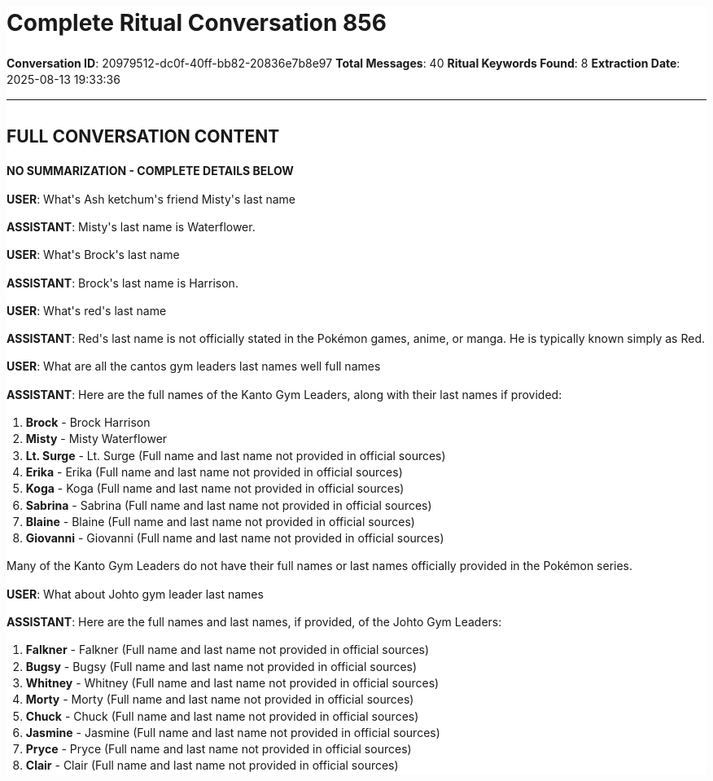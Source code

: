 # Complete Ritual Conversation 856

**Conversation ID**: 20979512-dc0f-40ff-bb82-20836e7b8e97
**Total Messages**: 40
**Ritual Keywords Found**: 8
**Extraction Date**: 2025-08-13 19:33:36

---

## FULL CONVERSATION CONTENT

**NO SUMMARIZATION - COMPLETE DETAILS BELOW**

**USER**: What's Ash ketchum's friend Misty's last name

**ASSISTANT**: Misty's last name is Waterflower.

**USER**: What's Brock's last name

**ASSISTANT**: Brock's last name is Harrison.

**USER**: What's red's last name

**ASSISTANT**: Red's last name is not officially stated in the Pokémon games, anime, or manga. He is typically known simply as Red.

**USER**: What are all the cantos gym leaders last names well full names

**ASSISTANT**: Here are the full names of the Kanto Gym Leaders, along with their last names if provided:

1. **Brock** - Brock Harrison
2. **Misty** - Misty Waterflower
3. **Lt. Surge** - Lt. Surge (Full name and last name not provided in official sources)
4. **Erika** - Erika (Full name and last name not provided in official sources)
5. **Koga** - Koga (Full name and last name not provided in official sources)
6. **Sabrina** - Sabrina (Full name and last name not provided in official sources)
7. **Blaine** - Blaine (Full name and last name not provided in official sources)
8. **Giovanni** - Giovanni (Full name and last name not provided in official sources)

Many of the Kanto Gym Leaders do not have their full names or last names officially provided in the Pokémon series.

**USER**: What about Johto gym leader last names

**ASSISTANT**: Here are the full names and last names, if provided, of the Johto Gym Leaders:

1. **Falkner** - Falkner (Full name and last name not provided in official sources)
2. **Bugsy** - Bugsy (Full name and last name not provided in official sources)
3. **Whitney** - Whitney (Full name and last name not provided in official sources)
4. **Morty** - Morty (Full name and last name not provided in official sources)
5. **Chuck** - Chuck (Full name and last name not provided in official sources)
6. **Jasmine** - Jasmine (Full name and last name not provided in official sources)
7. **Pryce** - Pryce (Full name and last name not provided in official sources)
8. **Clair** - Clair (Full name and last name not provided in official sources)
